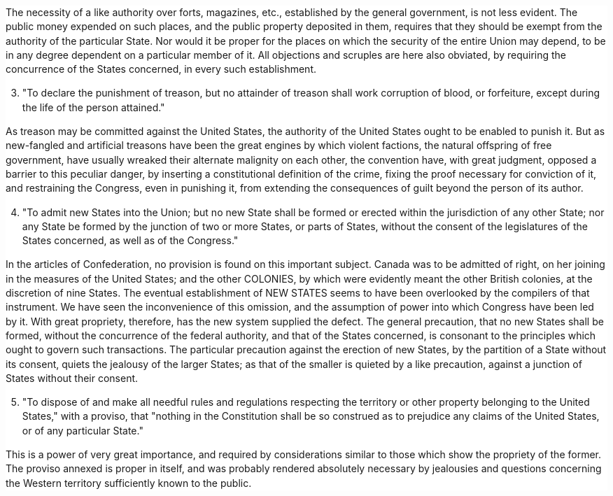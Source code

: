 The necessity of a like authority over forts, magazines, etc.,
established by the general government, is not less evident. The public
money expended on such places, and the public property deposited in
them, requires that they should be exempt from the authority of the
particular State. Nor would it be proper for the places on which the
security of the entire Union may depend, to be in any degree dependent
on a particular member of it. All objections and scruples are here also
obviated, by requiring the concurrence of the States concerned, in every
such establishment.

3. "To declare the punishment of treason, but no attainder of treason
shall work corruption of blood, or forfeiture, except during the life of
the person attained."

As treason may be committed against the United States, the authority of
the United States ought to be enabled to punish it. But as new-fangled
and artificial treasons have been the great engines by which violent
factions, the natural offspring of free government, have usually wreaked
their alternate malignity on each other, the convention have, with great
judgment, opposed a barrier to this peculiar danger, by inserting a
constitutional definition of the crime, fixing the proof necessary for
conviction of it, and restraining the Congress, even in punishing
it, from extending the consequences of guilt beyond the person of its
author.

4. "To admit new States into the Union; but no new State shall be formed
or erected within the jurisdiction of any other State; nor any State
be formed by the junction of two or more States, or parts of States,
without the consent of the legislatures of the States concerned, as well
as of the Congress."

In the articles of Confederation, no provision is found on this
important subject. Canada was to be admitted of right, on her joining in
the measures of the United States; and the other COLONIES, by which were
evidently meant the other British colonies, at the discretion of nine
States. The eventual establishment of NEW STATES seems to have been
overlooked by the compilers of that instrument. We have seen the
inconvenience of this omission, and the assumption of power into which
Congress have been led by it. With great propriety, therefore, has the
new system supplied the defect. The general precaution, that no
new States shall be formed, without the concurrence of the federal
authority, and that of the States concerned, is consonant to the
principles which ought to govern such transactions. The particular
precaution against the erection of new States, by the partition of a
State without its consent, quiets the jealousy of the larger States; as
that of the smaller is quieted by a like precaution, against a junction
of States without their consent.

5. "To dispose of and make all needful rules and regulations respecting
the territory or other property belonging to the United States," with a
proviso, that "nothing in the Constitution shall be so construed as to
prejudice any claims of the United States, or of any particular State."

This is a power of very great importance, and required by considerations
similar to those which show the propriety of the former. The proviso
annexed is proper in itself, and was probably rendered absolutely
necessary by jealousies and questions concerning the Western territory
sufficiently known to the public.
